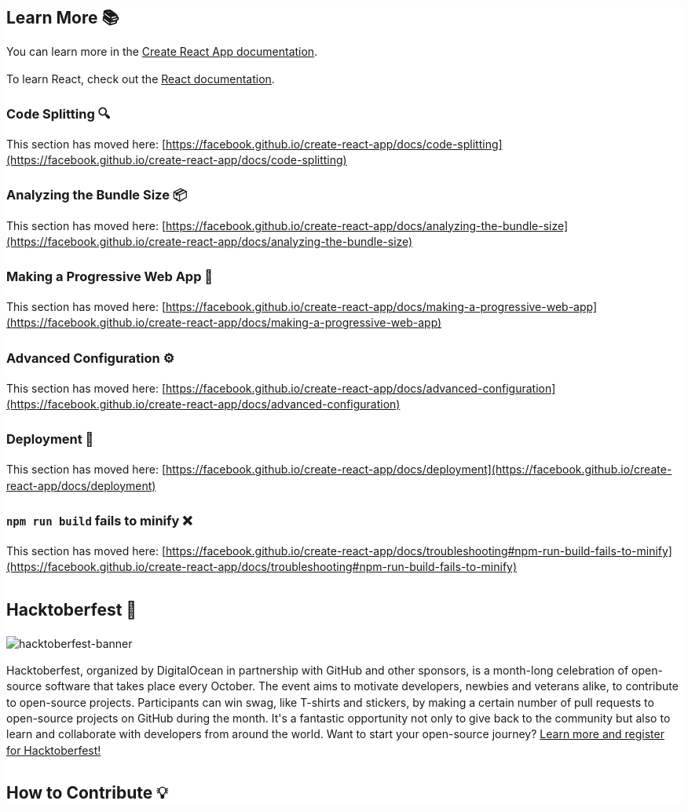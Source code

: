 ## Learn More 📚

You can learn more in the [Create React App documentation](https://facebook.github.io/create-react-app/docs/getting-started).

To learn React, check out the [React documentation](https://reactjs.org/).

### Code Splitting 🔍

This section has moved here: [https://facebook.github.io/create-react-app/docs/code-splitting](https://facebook.github.io/create-react-app/docs/code-splitting)

### Analyzing the Bundle Size 📦

This section has moved here: [https://facebook.github.io/create-react-app/docs/analyzing-the-bundle-size](https://facebook.github.io/create-react-app/docs/analyzing-the-bundle-size)

### Making a Progressive Web App 🚀

This section has moved here: [https://facebook.github.io/create-react-app/docs/making-a-progressive-web-app](https://facebook.github.io/create-react-app/docs/making-a-progressive-web-app)

### Advanced Configuration ⚙️

This section has moved here: [https://facebook.github.io/create-react-app/docs/advanced-configuration](https://facebook.github.io/create-react-app/docs/advanced-configuration)

### Deployment 🚀

This section has moved here: [https://facebook.github.io/create-react-app/docs/deployment](https://facebook.github.io/create-react-app/docs/deployment)

### `npm run build` fails to minify ❌

This section has moved here: [https://facebook.github.io/create-react-app/docs/troubleshooting#npm-run-build-fails-to-minify](https://facebook.github.io/create-react-app/docs/troubleshooting#npm-run-build-fails-to-minify)

## Hacktoberfest 🍂

![hacktoberfest-banner](https://uno-website-assets.s3.amazonaws.com/wp-content/uploads/2023/10/02100331/1600_Hacktoberfest-scaled.jpg)

Hacktoberfest, organized by DigitalOcean in partnership with GitHub and other sponsors, is a month-long celebration of open-source software that takes place every October. The event aims to motivate developers, newbies and veterans alike, to contribute to open-source projects. Participants can win swag, like T-shirts and stickers, by making a certain number of pull requests to open-source projects on GitHub during the month. It's a fantastic opportunity not only to give back to the community but also to learn and collaborate with developers from around the world. Want to start your open-source journey? [Learn more and register for Hacktoberfest!](https://hacktoberfest.digitalocean.com/)

## How to Contribute 💡
